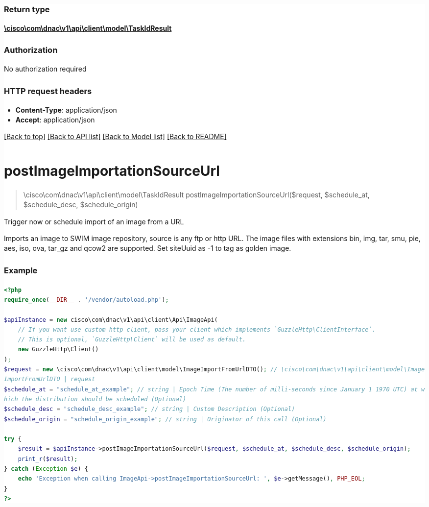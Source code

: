 ### Return type

[**\cisco\com\dnac\v1\api\client\model\TaskIdResult**](../Model/TaskIdResult.md)

### Authorization

No authorization required

### HTTP request headers

 - **Content-Type**: application/json
 - **Accept**: application/json

[[Back to top]](#) [[Back to API list]](../../README.md#documentation-for-api-endpoints) [[Back to Model list]](../../README.md#documentation-for-models) [[Back to README]](../../README.md)

# **postImageImportationSourceUrl**
> \cisco\com\dnac\v1\api\client\model\TaskIdResult postImageImportationSourceUrl($request, $schedule_at, $schedule_desc, $schedule_origin)

Trigger now or schedule import of an image from a URL

Imports an image to SWIM image repository, source is any ftp or http URL. The image files with extensions bin, img, tar, smu, pie, aes, iso, ova, tar_gz and qcow2 are supported. Set siteUuid as -1 to tag as golden image.

### Example
```php
<?php
require_once(__DIR__ . '/vendor/autoload.php');

$apiInstance = new cisco\com\dnac\v1\api\client\Api\ImageApi(
    // If you want use custom http client, pass your client which implements `GuzzleHttp\ClientInterface`.
    // This is optional, `GuzzleHttp\Client` will be used as default.
    new GuzzleHttp\Client()
);
$request = new \cisco\com\dnac\v1\api\client\model\ImageImportFromUrlDTO(); // \cisco\com\dnac\v1\api\client\model\ImageImportFromUrlDTO | request
$schedule_at = "schedule_at_example"; // string | Epoch Time (The number of milli-seconds since January 1 1970 UTC) at which the distribution should be scheduled (Optional)
$schedule_desc = "schedule_desc_example"; // string | Custom Description (Optional)
$schedule_origin = "schedule_origin_example"; // string | Originator of this call (Optional)

try {
    $result = $apiInstance->postImageImportationSourceUrl($request, $schedule_at, $schedule_desc, $schedule_origin);
    print_r($result);
} catch (Exception $e) {
    echo 'Exception when calling ImageApi->postImageImportationSourceUrl: ', $e->getMessage(), PHP_EOL;
}
?>
```
